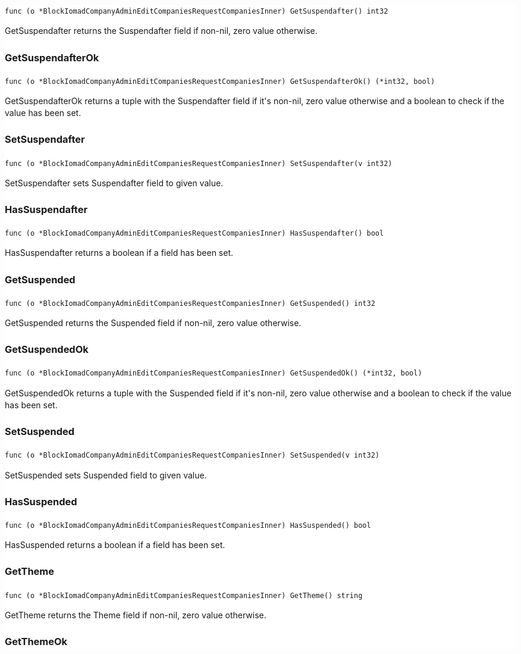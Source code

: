 `func (o *BlockIomadCompanyAdminEditCompaniesRequestCompaniesInner) GetSuspendafter() int32`

GetSuspendafter returns the Suspendafter field if non-nil, zero value otherwise.

### GetSuspendafterOk

`func (o *BlockIomadCompanyAdminEditCompaniesRequestCompaniesInner) GetSuspendafterOk() (*int32, bool)`

GetSuspendafterOk returns a tuple with the Suspendafter field if it's non-nil, zero value otherwise
and a boolean to check if the value has been set.

### SetSuspendafter

`func (o *BlockIomadCompanyAdminEditCompaniesRequestCompaniesInner) SetSuspendafter(v int32)`

SetSuspendafter sets Suspendafter field to given value.

### HasSuspendafter

`func (o *BlockIomadCompanyAdminEditCompaniesRequestCompaniesInner) HasSuspendafter() bool`

HasSuspendafter returns a boolean if a field has been set.

### GetSuspended

`func (o *BlockIomadCompanyAdminEditCompaniesRequestCompaniesInner) GetSuspended() int32`

GetSuspended returns the Suspended field if non-nil, zero value otherwise.

### GetSuspendedOk

`func (o *BlockIomadCompanyAdminEditCompaniesRequestCompaniesInner) GetSuspendedOk() (*int32, bool)`

GetSuspendedOk returns a tuple with the Suspended field if it's non-nil, zero value otherwise
and a boolean to check if the value has been set.

### SetSuspended

`func (o *BlockIomadCompanyAdminEditCompaniesRequestCompaniesInner) SetSuspended(v int32)`

SetSuspended sets Suspended field to given value.

### HasSuspended

`func (o *BlockIomadCompanyAdminEditCompaniesRequestCompaniesInner) HasSuspended() bool`

HasSuspended returns a boolean if a field has been set.

### GetTheme

`func (o *BlockIomadCompanyAdminEditCompaniesRequestCompaniesInner) GetTheme() string`

GetTheme returns the Theme field if non-nil, zero value otherwise.

### GetThemeOk
